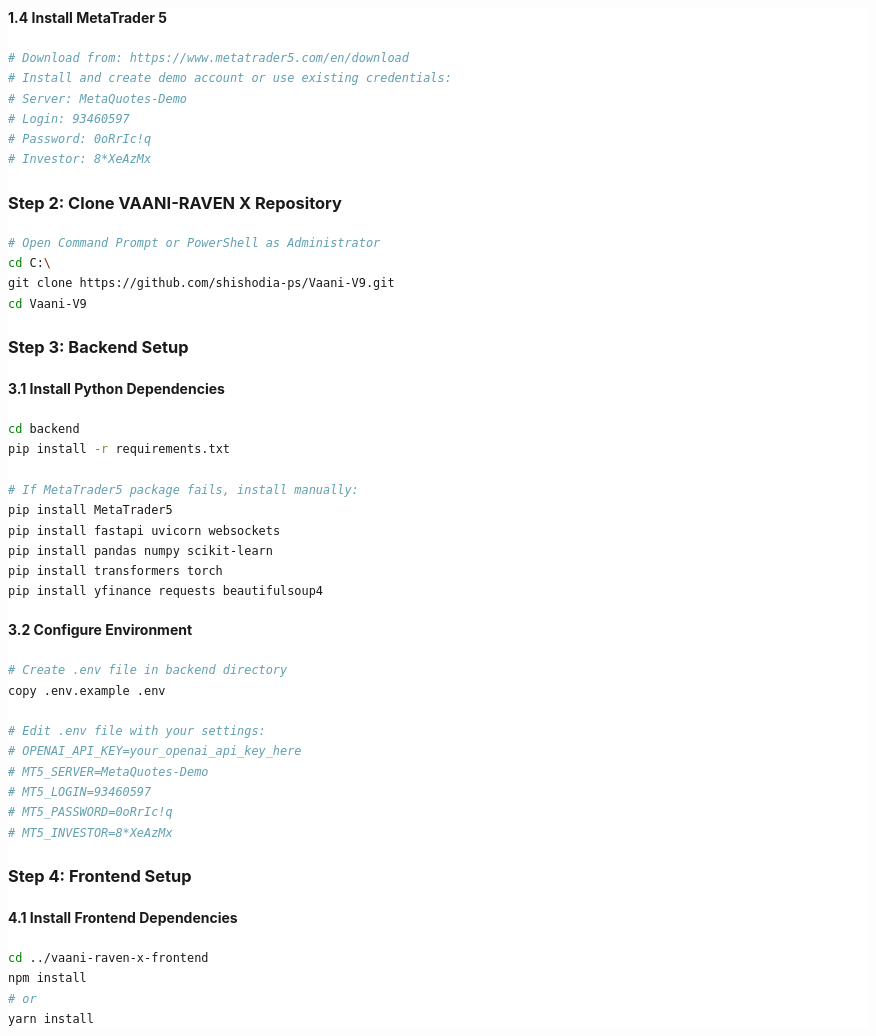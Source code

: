 #### 1.4 Install MetaTrader 5
```bash
# Download from: https://www.metatrader5.com/en/download
# Install and create demo account or use existing credentials:
# Server: MetaQuotes-Demo
# Login: 93460597
# Password: 0oRrIc!q
# Investor: 8*XeAzMx
```

### Step 2: Clone VAANI-RAVEN X Repository

```bash
# Open Command Prompt or PowerShell as Administrator
cd C:\
git clone https://github.com/shishodia-ps/Vaani-V9.git
cd Vaani-V9
```

### Step 3: Backend Setup

#### 3.1 Install Python Dependencies
```bash
cd backend
pip install -r requirements.txt

# If MetaTrader5 package fails, install manually:
pip install MetaTrader5
pip install fastapi uvicorn websockets
pip install pandas numpy scikit-learn
pip install transformers torch
pip install yfinance requests beautifulsoup4
```

#### 3.2 Configure Environment
```bash
# Create .env file in backend directory
copy .env.example .env

# Edit .env file with your settings:
# OPENAI_API_KEY=your_openai_api_key_here
# MT5_SERVER=MetaQuotes-Demo
# MT5_LOGIN=93460597
# MT5_PASSWORD=0oRrIc!q
# MT5_INVESTOR=8*XeAzMx
```

### Step 4: Frontend Setup

#### 4.1 Install Frontend Dependencies
```bash
cd ../vaani-raven-x-frontend
npm install
# or
yarn install
```
